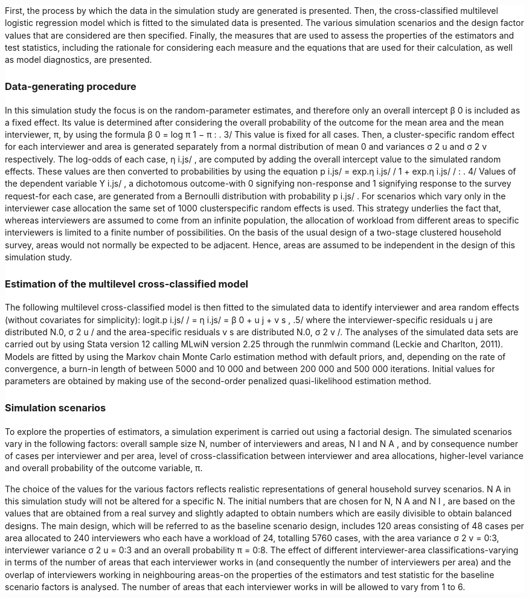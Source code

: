 First, the process by which the data in the simulation study are generated is presented. Then, the cross-classified multilevel logistic regression model which is fitted to the simulated data is presented. The various simulation scenarios and the design factor values that are considered are then specified. Finally, the measures that are used to assess the properties of the estimators and test statistics, including the rationale for considering each measure and the equations that are used for their calculation, as well as model diagnostics, are presented.


### Data-generating procedure

In this simulation study the focus is on the random-parameter estimates, and therefore only an overall intercept β 0 is included as a fixed effect. Its value is determined after considering the overall probability of the outcome for the mean area and the mean interviewer, π, by using the formula
β 0 = log π 1 − π :
. 3/ This value is fixed for all cases. Then, a cluster-specific random effect for each interviewer and area is generated separately from a normal distribution of mean 0 and variances σ 2 u and σ 2 v respectively. The log-odds of each case, η i.js/ , are computed by adding the overall intercept value to the simulated random effects. These values are then converted to probabilities by using the equation
p i.js/ = exp.η i.js/ / 1 + exp.η i.js/ / : . 4/
Values of the dependent variable Y i.js/ , a dichotomous outcome-with 0 signifying non-response and 1 signifying response to the survey request-for each case, are generated from a Bernoulli distribution with probability p i.js/ . For scenarios which vary only in the interviewer case allocation the same set of 1000 clusterspecific random effects is used. This strategy underlies the fact that, whereas interviewers are assumed to come from an infinite population, the allocation of workload from different areas to specific interviewers is limited to a finite number of possibilities. On the basis of the usual design of a two-stage clustered household survey, areas would not normally be expected to be adjacent. Hence, areas are assumed to be independent in the design of this simulation study.


### Estimation of the multilevel cross-classified model

The following multilevel cross-classified model is then fitted to the simulated data to identify interviewer and area random effects (without covariates for simplicity):
logit.p i.js/ / = η i.js/ = β 0 + u j + v s , .5/
where the interviewer-specific residuals u j are distributed N.0, σ 2 u / and the area-specific residuals v s are distributed N.0, σ 2 v /. The analyses of the simulated data sets are carried out by using Stata version 12 calling MLwiN version 2.25 through the runmlwin command (Leckie and Charlton, 2011). Models are fitted by using the Markov chain Monte Carlo estimation method with default priors, and, depending on the rate of convergence, a burn-in length of between 5000 and 10 000 and between 200 000 and 500 000 iterations. Initial values for parameters are obtained by making use of the second-order penalized quasi-likelihood estimation method.


### Simulation scenarios

To explore the properties of estimators, a simulation experiment is carried out using a factorial design. The simulated scenarios vary in the following factors: overall sample size N, number of interviewers and areas, N I and N A , and by consequence number of cases per interviewer and per area, level of cross-classification between interviewer and area allocations, higher-level variance and overall probability of the outcome variable, π.

The choice of the values for the various factors reflects realistic representations of general household survey scenarios. N A in this simulation study will not be altered for a specific N. The initial numbers that are chosen for N, N A and N I , are based on the values that are obtained from a real survey and slightly adapted to obtain numbers which are easily divisible to obtain balanced designs. The main design, which will be referred to as the baseline scenario design, includes 120 areas consisting of 48 cases per area allocated to 240 interviewers who each have a workload of 24, totalling 5760 cases, with the area variance σ 2 v = 0:3, interviewer variance σ 2 u = 0:3 and an overall probability π = 0:8. The effect of different interviewer-area classifications-varying in terms of the number of areas that each interviewer works in (and consequently the number of interviewers per area) and the overlap of interviewers working in neighbouring areas-on the properties of the estimators and test statistic for the baseline scenario factors is analysed. The number of areas that each interviewer works in will be allowed to vary from 1 to 6.
